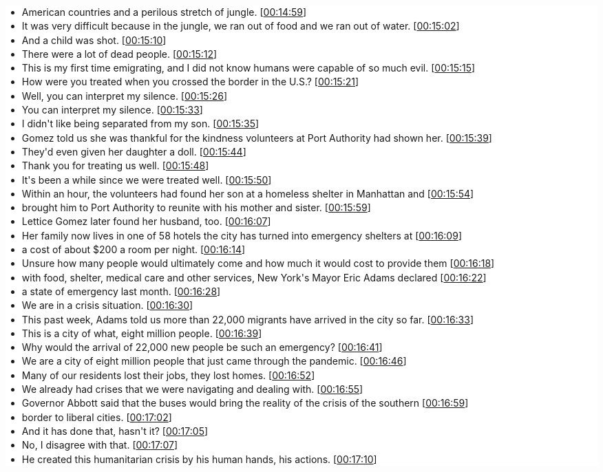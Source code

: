 *  American countries and a perilous stretch of jungle. [[00:14:59](https://www.youtube.com/watch?v=Kw9isFmFjYQ&t=899.14s)]
*  It was very difficult because in the jungle, we ran out of food and we ran out of water. [[00:15:02](https://www.youtube.com/watch?v=Kw9isFmFjYQ&t=902.54s)]
*  And a child was shot. [[00:15:10](https://www.youtube.com/watch?v=Kw9isFmFjYQ&t=910.2199999999999s)]
*  There were a lot of dead people. [[00:15:12](https://www.youtube.com/watch?v=Kw9isFmFjYQ&t=912.0999999999999s)]
*  This is my first time emigrating, and I did not know humans were capable of so much evil. [[00:15:15](https://www.youtube.com/watch?v=Kw9isFmFjYQ&t=915.4599999999999s)]
*  How were you treated when you crossed the border in the U.S.? [[00:15:21](https://www.youtube.com/watch?v=Kw9isFmFjYQ&t=921.54s)]
*  Well, you can interpret my silence. [[00:15:26](https://www.youtube.com/watch?v=Kw9isFmFjYQ&t=926.54s)]
*  You can interpret my silence. [[00:15:33](https://www.youtube.com/watch?v=Kw9isFmFjYQ&t=933.98s)]
*  I didn't like being separated from my son. [[00:15:35](https://www.youtube.com/watch?v=Kw9isFmFjYQ&t=935.66s)]
*  Gomez told us she was thankful for the kindness volunteers at Port Authority had shown her. [[00:15:39](https://www.youtube.com/watch?v=Kw9isFmFjYQ&t=939.62s)]
*  They'd even given her daughter a doll. [[00:15:44](https://www.youtube.com/watch?v=Kw9isFmFjYQ&t=944.5s)]
*  Thank you for treating us well. [[00:15:48](https://www.youtube.com/watch?v=Kw9isFmFjYQ&t=948.2199999999999s)]
*  It's been a while since we were treated well. [[00:15:50](https://www.youtube.com/watch?v=Kw9isFmFjYQ&t=950.98s)]
*  Within an hour, the volunteers had found her son at a homeless shelter in Manhattan and [[00:15:54](https://www.youtube.com/watch?v=Kw9isFmFjYQ&t=954.66s)]
*  brought him to Port Authority to reunite with his mother and sister. [[00:15:59](https://www.youtube.com/watch?v=Kw9isFmFjYQ&t=959.26s)]
*  Lettice Gomez later found her husband, too. [[00:16:07](https://www.youtube.com/watch?v=Kw9isFmFjYQ&t=967.26s)]
*  Her family now lives in one of 58 hotels the city has turned into emergency shelters at [[00:16:09](https://www.youtube.com/watch?v=Kw9isFmFjYQ&t=969.78s)]
*  a cost of about $200 a room per night. [[00:16:14](https://www.youtube.com/watch?v=Kw9isFmFjYQ&t=974.9s)]
*  Unsure how many people would ultimately come and how much it would cost to provide them [[00:16:18](https://www.youtube.com/watch?v=Kw9isFmFjYQ&t=978.46s)]
*  with food, shelter, medical care and other services, New York's Mayor Eric Adams declared [[00:16:22](https://www.youtube.com/watch?v=Kw9isFmFjYQ&t=982.76s)]
*  a state of emergency last month. [[00:16:28](https://www.youtube.com/watch?v=Kw9isFmFjYQ&t=988.48s)]
*  We are in a crisis situation. [[00:16:30](https://www.youtube.com/watch?v=Kw9isFmFjYQ&t=990.6800000000001s)]
*  This past week, Adams told us more than 22,000 migrants have arrived in the city so far. [[00:16:33](https://www.youtube.com/watch?v=Kw9isFmFjYQ&t=993.2800000000001s)]
*  This is a city of what, eight million people. [[00:16:39](https://www.youtube.com/watch?v=Kw9isFmFjYQ&t=999.2800000000001s)]
*  Why would the arrival of 22,000 new people be such an emergency? [[00:16:41](https://www.youtube.com/watch?v=Kw9isFmFjYQ&t=1001.7600000000001s)]
*  We are a city of eight million people that just came through the pandemic. [[00:16:46](https://www.youtube.com/watch?v=Kw9isFmFjYQ&t=1006.4000000000001s)]
*  Many of our residents lost their jobs, they lost homes. [[00:16:52](https://www.youtube.com/watch?v=Kw9isFmFjYQ&t=1012.34s)]
*  We already had crises that we were navigating and dealing with. [[00:16:55](https://www.youtube.com/watch?v=Kw9isFmFjYQ&t=1015.58s)]
*  Governor Abbott said that the buses would bring the reality of the crisis of the southern [[00:16:59](https://www.youtube.com/watch?v=Kw9isFmFjYQ&t=1019.4200000000001s)]
*  border to liberal cities. [[00:17:02](https://www.youtube.com/watch?v=Kw9isFmFjYQ&t=1022.82s)]
*  And it has done that, hasn't it? [[00:17:05](https://www.youtube.com/watch?v=Kw9isFmFjYQ&t=1025.94s)]
*  No, I disagree with that. [[00:17:07](https://www.youtube.com/watch?v=Kw9isFmFjYQ&t=1027.46s)]
*  He created this humanitarian crisis by his human hands, his actions. [[00:17:10](https://www.youtube.com/watch?v=Kw9isFmFjYQ&t=1030.02s)]